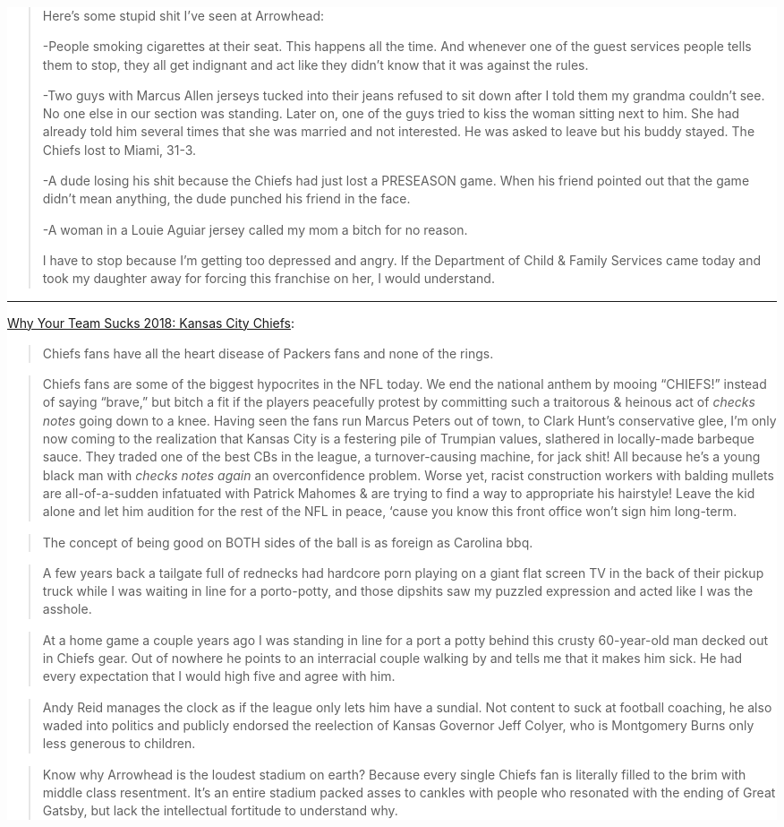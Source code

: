 > Here’s some stupid shit I’ve seen at Arrowhead:
>
> -People smoking cigarettes at their seat. This happens all the time. And whenever one of the guest services people tells them to stop, they all get indignant and act like they didn’t know that it was against the rules.
>
> -Two guys with Marcus Allen jerseys tucked into their jeans refused to sit down after I told them my grandma couldn’t see. No one else in our section was standing. Later on, one of the guys tried to kiss the woman sitting next to him. She had already told him several times that she was married and not interested. He was asked to leave but his buddy stayed. The Chiefs lost to Miami, 31-3.
> 
> -A dude losing his shit because the Chiefs had just lost a PRESEASON game. When his friend pointed out that the game didn’t mean anything, the dude punched his friend in the face.
> 
> -A woman in a Louie Aguiar jersey called my mom a bitch for no reason.
> 
> I have to stop because I’m getting too depressed and angry. If the Department of Child & Family Services came today and took my daughter away for forcing this franchise on her, I would understand.

---

[Why Your Team Sucks 2018: Kansas City Chiefs<em></em>](https://deadspin.com/why-your-team-sucks-2018-kansas-city-chiefs-1828547529/):

> Chiefs fans have all the heart disease of Packers fans and none of the rings.

> Chiefs fans are some of the biggest hypocrites in the NFL today. We end the national anthem by mooing “CHIEFS!” instead of saying “brave,” but bitch a fit if the players peacefully protest by committing such a traitorous & heinous act of *checks notes* going down to a knee. Having seen the fans run Marcus Peters out of town, to Clark Hunt’s conservative glee, I’m only now coming to the realization that Kansas City is a festering pile of Trumpian values, slathered in locally-made barbeque sauce. They traded one of the best CBs in the league, a turnover-causing machine, for jack shit! All because he’s a young black man with *checks notes again* an overconfidence problem. Worse yet, racist construction workers with balding mullets are all-of-a-sudden infatuated with Patrick Mahomes & are trying to find a way to appropriate his hairstyle! Leave the kid alone and let him audition for the rest of the NFL in peace, ‘cause you know this front office won’t sign him long-term.

> The concept of being good on BOTH sides of the ball is as foreign as Carolina bbq.

> A few years back a tailgate full of rednecks had hardcore porn playing on a giant flat screen TV in the back of their pickup truck while I was waiting in line for a porto-potty, and those dipshits saw my puzzled expression and acted like I was the asshole.

> At a home game a couple years ago I was standing in line for a port a potty behind this crusty 60-year-old man decked out in Chiefs gear. Out of nowhere he points to an interracial couple walking by and tells me that it makes him sick. He had every expectation that I would high five and agree with him.

> Andy Reid manages the clock as if the league only lets him have a sundial. Not content to suck at football coaching, he also waded into politics and publicly endorsed the reelection of Kansas Governor Jeff Colyer, who is Montgomery Burns only less generous to children.

> Know why Arrowhead is the loudest stadium on earth? Because every single Chiefs fan is literally filled to the brim with middle class resentment. It’s an entire stadium packed asses to cankles with people who resonated with the ending of Great Gatsby, but lack the intellectual fortitude to understand why.
